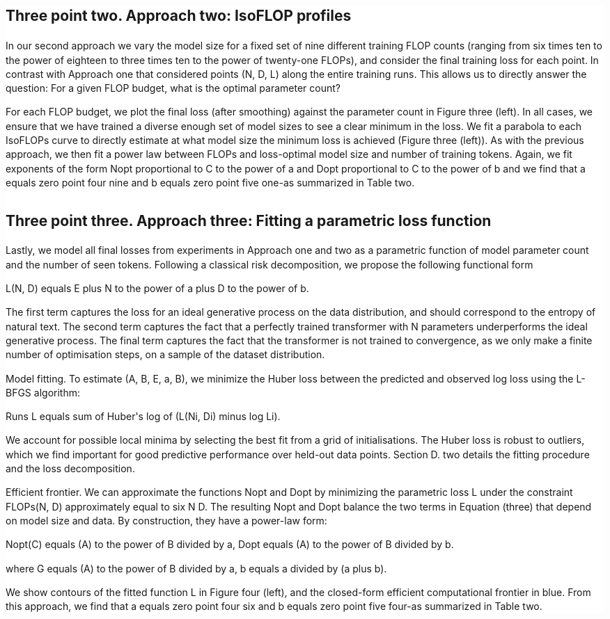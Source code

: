 
## Three point two. Approach two: IsoFLOP profiles

In our second approach we vary the model size for a fixed set of nine different training FLOP counts (ranging from six times ten to the power of eighteen to three times ten to the power of twenty-one FLOPs), and consider the final training loss for each point. In contrast with Approach one that considered points (N, D, L) along the entire training runs. This allows us to directly answer the question: For a given FLOP budget, what is the optimal parameter count?

For each FLOP budget, we plot the final loss (after smoothing) against the parameter count in Figure three (left). In all cases, we ensure that we have trained a diverse enough set of model sizes to see a clear minimum in the loss. We fit a parabola to each IsoFLOPs curve to directly estimate at what model size the minimum loss is achieved (Figure three (left)). As with the previous approach, we then fit a power law between FLOPs and loss-optimal model size and number of training tokens. Again, we fit exponents of the form Nopt proportional to C to the power of a and Dopt proportional to C to the power of b and we find that a equals zero point four nine and b equals zero point five one-as summarized in Table two.


## Three point three. Approach three: Fitting a parametric loss function

Lastly, we model all final losses from experiments in Approach one and two as a parametric function of model parameter count and the number of seen tokens. Following a classical risk decomposition, we propose the following functional form

L(N, D) equals E plus N to the power of a plus D to the power of b.

The first term captures the loss for an ideal generative process on the data distribution, and should correspond to the entropy of natural text. The second term captures the fact that a perfectly trained transformer with N parameters underperforms the ideal generative process. The final term captures the fact that the transformer is not trained to convergence, as we only make a finite number of optimisation steps, on a sample of the dataset distribution.

Model fitting. To estimate (A, B, E, a, B), we minimize the Huber loss between the predicted and observed log loss using the L-BFGS algorithm:

Runs L equals sum of Huber's log of (L(Ni, Di) minus log Li).

We account for possible local minima by selecting the best fit from a grid of initialisations. The Huber loss is robust to outliers, which we find important for good predictive performance over held-out data points. Section D. two details the fitting procedure and the loss decomposition.

Efficient frontier. We can approximate the functions Nopt and Dopt by minimizing the parametric loss L under the constraint FLOPs(N, D) approximately equal to six N D. The resulting Nopt and Dopt balance the two terms in Equation (three) that depend on model size and data. By construction, they have a power-law form:

Nopt(C) equals (A) to the power of B divided by a, Dopt equals (A) to the power of B divided by b.

where G equals (A) to the power of B divided by a, b equals a divided by (a plus b).

We show contours of the fitted function L in Figure four (left), and the closed-form efficient computational frontier in blue. From this approach, we find that a equals zero point four six and b equals zero point five four-as summarized in Table two.
